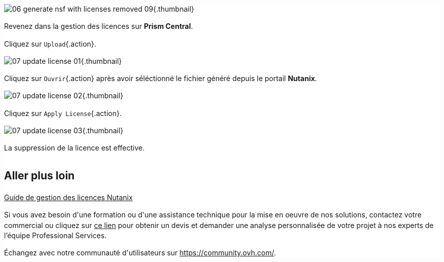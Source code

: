 ![06 generate nsf with licenses removed 09](images/06-generate-nsf-with-license-removed09.png){.thumbnail}

Revenez dans la gestion des licences sur **Prism Central**.

Cliquez sur `Upload`{.action}.

![07 update license 01](images/07-update-license01.png){.thumbnail}

Cliquez sur `Ouvrir`{.action} après avoir séléctionné le fichier généré depuis le portail **Nutanix**.

![07 update license 02](images/07-update-license02.png){.thumbnail}

Cliquez sur `Apply License`{.action}.

![07 update license 03](images/07-update-license02.png){.thumbnail}

La suppression de la licence est effective.

## Aller plus loin

[Guide de gestion des licences Nutanix](https://portal.nutanix.com/page/documents/details?targetId=Licensing-Guide:lic-lic-manage-manual-c.html)

Si vous avez besoin d'une formation ou d'une assistance technique pour la mise en oeuvre de nos solutions, contactez votre commercial ou cliquez sur [ce lien](https://www.ovhcloud.com/fr-ca/professional-services/) pour obtenir un devis et demander une analyse personnalisée de votre projet à nos experts de l’équipe Professional Services.

Échangez avec notre communauté d'utilisateurs sur <https://community.ovh.com/>.
